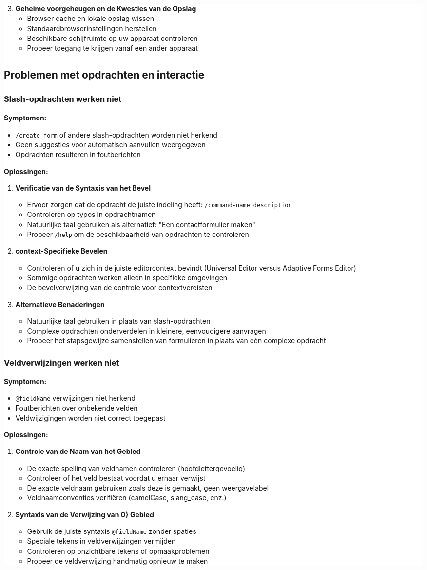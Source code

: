 3. **Geheime voorgeheugen en de Kwesties van de Opslag**
   - Browser cache en lokale opslag wissen
   - Standaardbrowserinstellingen herstellen
   - Beschikbare schijfruimte op uw apparaat controleren
   - Probeer toegang te krijgen vanaf een ander apparaat

## Problemen met opdrachten en interactie

### Slash-opdrachten werken niet

**Symptomen:**

- `/create-form` of andere slash-opdrachten worden niet herkend
- Geen suggesties voor automatisch aanvullen weergegeven
- Opdrachten resulteren in foutberichten

**Oplossingen:**

1. **Verificatie van de Syntaxis van het Bevel**
   - Ervoor zorgen dat de opdracht de juiste indeling heeft: `/command-name description`
   - Controleren op typos in opdrachtnamen
   - Natuurlijke taal gebruiken als alternatief: &quot;Een contactformulier maken&quot;
   - Probeer `/help` om de beschikbaarheid van opdrachten te controleren

2. **context-Specifieke Bevelen**
   - Controleren of u zich in de juiste editorcontext bevindt (Universal Editor versus Adaptive Forms Editor)
   - Sommige opdrachten werken alleen in specifieke omgevingen
   - De bevelverwijzing van de controle voor contextvereisten

3. **Alternatieve Benaderingen**
   - Natuurlijke taal gebruiken in plaats van slash-opdrachten
   - Complexe opdrachten onderverdelen in kleinere, eenvoudigere aanvragen
   - Probeer het stapsgewijze samenstellen van formulieren in plaats van één complexe opdracht

### Veldverwijzingen werken niet

**Symptomen:**

- `@fieldName` verwijzingen niet herkend
- Foutberichten over onbekende velden
- Veldwijzigingen worden niet correct toegepast

**Oplossingen:**

1. **Controle van de Naam van het Gebied**
   - De exacte spelling van veldnamen controleren (hoofdlettergevoelig)
   - Controleer of het veld bestaat voordat u ernaar verwijst
   - De exacte veldnaam gebruiken zoals deze is gemaakt, geen weergavelabel
   - Veldnaamconventies verifiëren (camelCase, slang_case, enz.)

2. **Syntaxis van de Verwijzing van 0&rbrace; Gebied**
   - Gebruik de juiste syntaxis `@fieldName` zonder spaties
   - Speciale tekens in veldverwijzingen vermijden
   - Controleren op onzichtbare tekens of opmaakproblemen
   - Probeer de veldverwijzing handmatig opnieuw te maken
